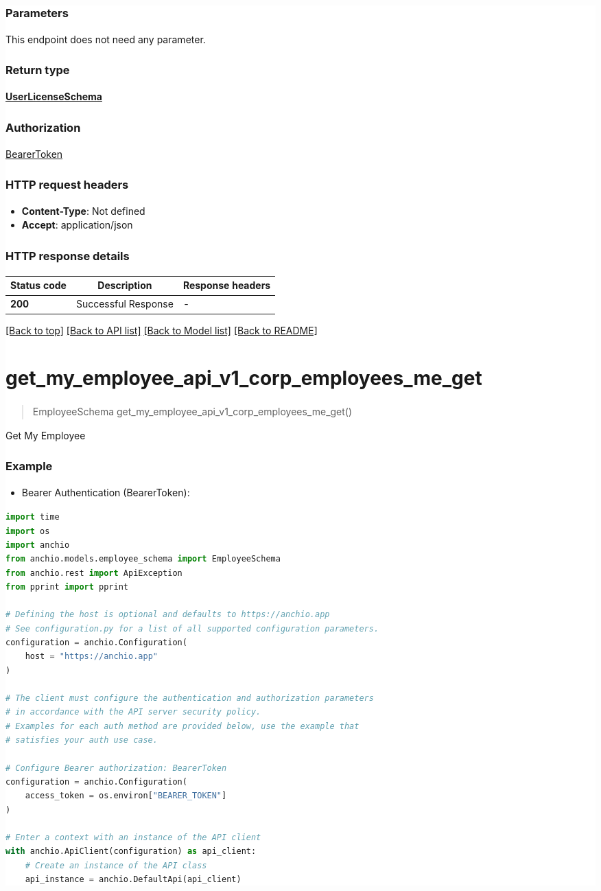 

### Parameters

This endpoint does not need any parameter.

### Return type

[**UserLicenseSchema**](UserLicenseSchema.md)

### Authorization

[BearerToken](../README.md#BearerToken)

### HTTP request headers

 - **Content-Type**: Not defined
 - **Accept**: application/json

### HTTP response details

| Status code | Description | Response headers |
|-------------|-------------|------------------|
**200** | Successful Response |  -  |

[[Back to top]](#) [[Back to API list]](../README.md#documentation-for-api-endpoints) [[Back to Model list]](../README.md#documentation-for-models) [[Back to README]](../README.md)

# **get_my_employee_api_v1_corp_employees_me_get**
> EmployeeSchema get_my_employee_api_v1_corp_employees_me_get()

Get My Employee

### Example

* Bearer Authentication (BearerToken):

```python
import time
import os
import anchio
from anchio.models.employee_schema import EmployeeSchema
from anchio.rest import ApiException
from pprint import pprint

# Defining the host is optional and defaults to https://anchio.app
# See configuration.py for a list of all supported configuration parameters.
configuration = anchio.Configuration(
    host = "https://anchio.app"
)

# The client must configure the authentication and authorization parameters
# in accordance with the API server security policy.
# Examples for each auth method are provided below, use the example that
# satisfies your auth use case.

# Configure Bearer authorization: BearerToken
configuration = anchio.Configuration(
    access_token = os.environ["BEARER_TOKEN"]
)

# Enter a context with an instance of the API client
with anchio.ApiClient(configuration) as api_client:
    # Create an instance of the API class
    api_instance = anchio.DefaultApi(api_client)

```